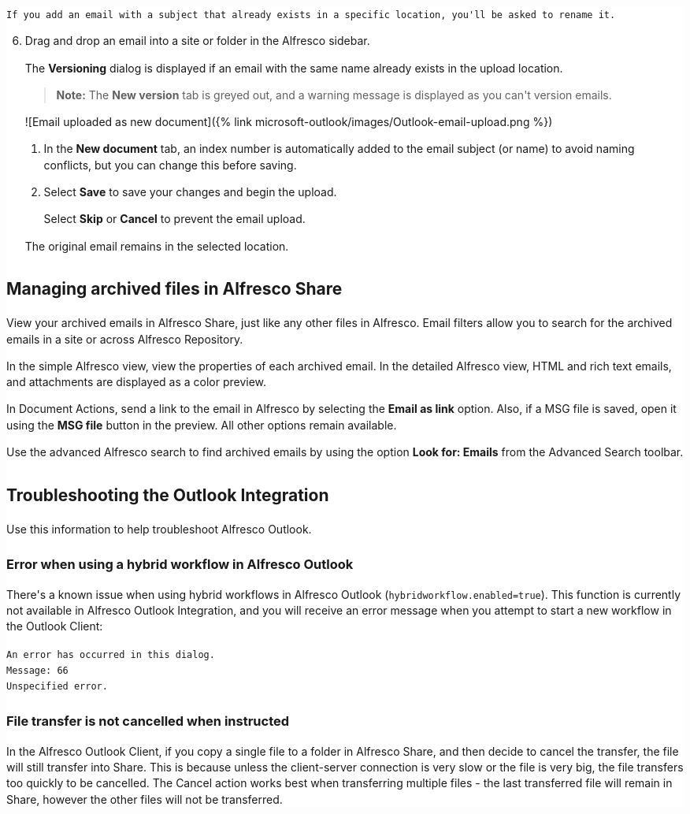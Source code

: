     If you add an email with a subject that already exists in a specific location, you'll be asked to rename it.

6. Drag and drop an email into a site or folder in the Alfresco sidebar.

    The **Versioning** dialog is displayed if an email with the same name already exists in the upload location.

    >**Note:** The **New version** tab is greyed out, and a warning message is displayed as you can't version emails.

    ![Email uploaded as new document]({% link microsoft-outlook/images/Outlook-email-upload.png %})

    1. In the **New document** tab, an index number is automatically added to the email subject (or name) to avoid naming conflicts, but you can change this before saving.

    2. Select **Save** to save your changes and begin the upload.

        Select **Skip** or **Cancel** to prevent the email upload.

    The original email remains in the selected location.

## Managing archived files in Alfresco Share

View your archived emails in Alfresco Share, just like any other files in Alfresco. Email filters allow you to search for the archived emails in a site or across Alfresco Repository.

In the simple Alfresco view, view the properties of each archived email. In the detailed Alfresco view, HTML and rich text emails, and attachments are displayed as a color preview.

In Document Actions, send a link to the email in Alfresco by selecting the **Email as link** option. Also, if a MSG file is saved, open it using the **MSG file** button in the preview. All other options remain available.

Use the advanced Alfresco search to find archived emails by using the option **Look for: Emails** from the Advanced Search toolbar.

## Troubleshooting the Outlook Integration

Use this information to help troubleshoot Alfresco Outlook.

### Error when using a hybrid workflow in Alfresco Outlook

There's a known issue when using hybrid workflows in Alfresco Outlook (`hybridworkflow.enabled=true`). This function is currently not available in Alfresco Outlook Integration, and you will receive an error message when you attempt to start a new workflow in the Outlook Client:

```text
An error has occurred in this dialog.
Message: 66
Unspecified error.
```

### File transfer is not cancelled when instructed

In the Alfresco Outlook Client, if you copy a single file to a folder in Alfresco Share, and then decide to cancel the transfer, the file will still transfer into Share. This is because unless the client-server connection is very slow or the file is very big, the file transfers too quickly to be cancelled. The Cancel action works best when transferring multiple files - the last transferred file will remain in Share, however the other files will not be transferred.
